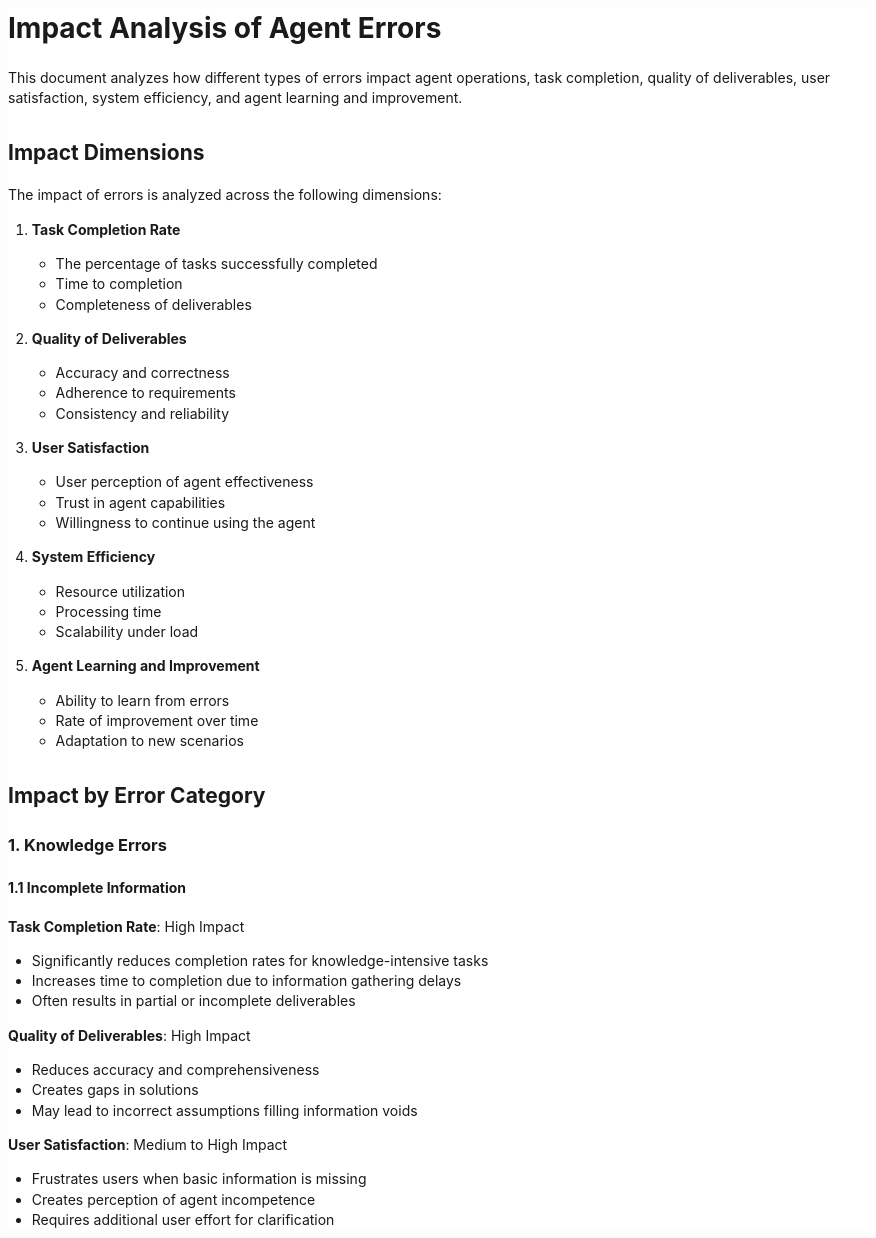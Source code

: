 # Impact Analysis of Agent Errors

This document analyzes how different types of errors impact agent operations, task completion, quality of deliverables, user satisfaction, system efficiency, and agent learning and improvement.

## Impact Dimensions

The impact of errors is analyzed across the following dimensions:

1. **Task Completion Rate**
   - The percentage of tasks successfully completed
   - Time to completion
   - Completeness of deliverables

2. **Quality of Deliverables**
   - Accuracy and correctness
   - Adherence to requirements
   - Consistency and reliability

3. **User Satisfaction**
   - User perception of agent effectiveness
   - Trust in agent capabilities
   - Willingness to continue using the agent

4. **System Efficiency**
   - Resource utilization
   - Processing time
   - Scalability under load

5. **Agent Learning and Improvement**
   - Ability to learn from errors
   - Rate of improvement over time
   - Adaptation to new scenarios

## Impact by Error Category

### 1. Knowledge Errors

#### 1.1 Incomplete Information

**Task Completion Rate**: High Impact
- Significantly reduces completion rates for knowledge-intensive tasks
- Increases time to completion due to information gathering delays
- Often results in partial or incomplete deliverables

**Quality of Deliverables**: High Impact
- Reduces accuracy and comprehensiveness
- Creates gaps in solutions
- May lead to incorrect assumptions filling information voids

**User Satisfaction**: Medium to High Impact
- Frustrates users when basic information is missing
- Creates perception of agent incompetence
- Requires additional user effort for clarification
